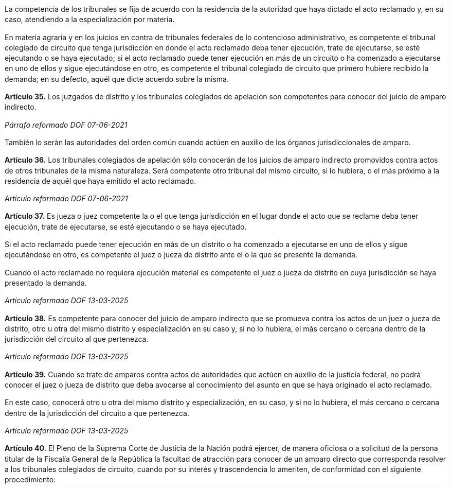 La competencia de los tribunales se fija de acuerdo con la residencia de la autoridad que haya dictado el acto reclamado y, en su caso, atendiendo a la especialización por materia.

En materia agraria y en los juicios en contra de tribunales federales de lo contencioso administrativo, es competente el tribunal colegiado de circuito que tenga jurisdicción en donde el acto reclamado deba tener ejecución, trate de ejecutarse, se esté ejecutando o se haya ejecutado; si el acto reclamado puede tener ejecución en más de un circuito o ha comenzado a ejecutarse en uno de ellos y sigue ejecutándose en otro, es competente el tribunal colegiado de circuito que primero hubiere recibido la demanda; en su defecto, aquél que dicte acuerdo sobre la misma.

**Artículo 35.** Los juzgados de distrito y los tribunales colegiados de apelación son competentes para conocer del juicio de amparo indirecto.

*Párrafo reformado DOF 07-06-2021*

También lo serán las autoridades del orden común cuando actúen en auxilio de los órganos jurisdiccionales de amparo.

**Artículo 36.** Los tribunales colegiados de apelación sólo conocerán de los juicios de amparo indirecto promovidos contra actos de otros tribunales de la misma naturaleza. Será competente otro tribunal del mismo circuito, si lo hubiera, o el más próximo a la residencia de aquél que haya emitido el acto reclamado.

*Artículo reformado DOF 07-06-2021*

**Artículo 37.** Es jueza o juez competente la o el que tenga jurisdicción en el lugar donde el acto que se reclame deba tener ejecución, trate de ejecutarse, se esté ejecutando o se haya ejecutado.

Si el acto reclamado puede tener ejecución en más de un distrito o ha comenzado a ejecutarse en uno de ellos y sigue ejecutándose en otro, es competente el juez o jueza de distrito ante el o la que se presente la demanda.

Cuando el acto reclamado no requiera ejecución material es competente el juez o jueza de distrito en cuya jurisdicción se haya presentado la demanda.

*Artículo reformado DOF 13-03-2025*

**Artículo 38.** Es competente para conocer del juicio de amparo indirecto que se promueva contra los actos de un juez o jueza de distrito, otro u otra del mismo distrito y especialización en su caso y, si no lo hubiera, el más cercano o cercana dentro de la jurisdicción del circuito al que pertenezca.

*Artículo reformado DOF 13-03-2025*

**Artículo 39.** Cuando se trate de amparos contra actos de autoridades que actúen en auxilio de la justicia federal, no podrá conocer el juez o jueza de distrito que deba avocarse al conocimiento del asunto en que se haya originado el acto reclamado.

En este caso, conocerá otro u otra del mismo distrito y especialización, en su caso, y si no lo hubiera, el más cercano o cercana dentro de la jurisdicción del circuito a que pertenezca.

*Artículo reformado DOF 13-03-2025*

**Artículo 40.** El Pleno de la Suprema Corte de Justicia de la Nación podrá ejercer, de manera oficiosa o a solicitud de la persona titular de la Fiscalía General de la República la facultad de atracción para conocer de un amparo directo que corresponda resolver a los tribunales colegiados de circuito, cuando por su interés y trascendencia lo ameriten, de conformidad con el siguiente procedimiento:
